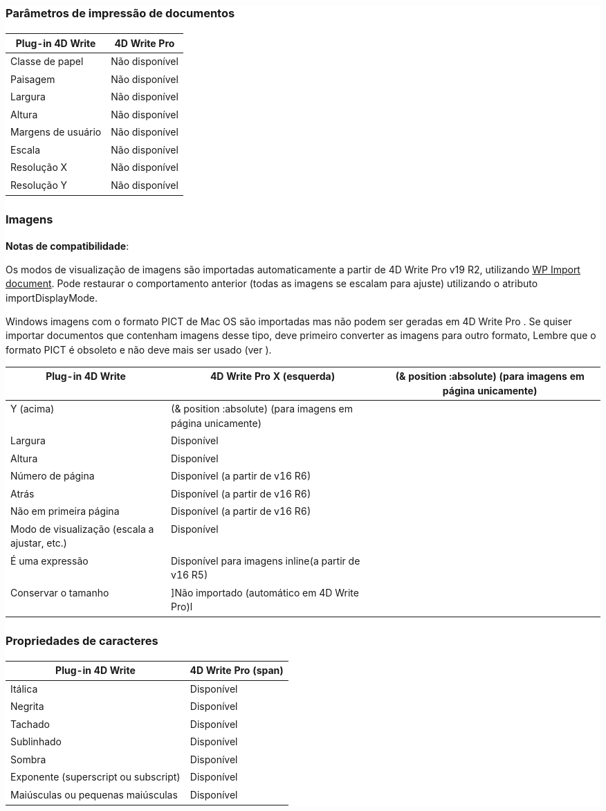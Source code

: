 ### Parâmetros de impressão de documentos 

| **Plug-in 4D Write** | **4D Write Pro** |
| -------------------- | ---------------- |
| Classe de papel      | Não disponível   |
| Paisagem             | Não disponível   |
| Largura              | Não disponível   |
| Altura               | Não disponível   |
| Margens de usuário   | Não disponível   |
| Escala               | Não disponível   |
| Resolução X          | Não disponível   |
| Resolução Y          | Não disponível   |

### Imagens 

**Notas de compatibilidade**:

Os modos de visualização de imagens são importadas automaticamente a partir de 4D Write Pro v19 R2, utilizando [WP Import document](../commands/wp-import-document). Pode restaurar o comportamento anterior (todas as imagens se escalam para ajuste) utilizando o atributo importDisplayMode.

 Windows imagens com o formato PICT de Mac OS são importadas mas não podem ser geradas em 4D Write Pro . Se quiser importar documentos que contenham imagens desse tipo, deve primeiro converter as imagens para outro formato, Lembre que o formato PICT é obsoleto e não deve mais ser usado (ver ).  
  
| **Plug-in** **4D Write**                      | **4D Write Pro** X (esquerda)                              | (& position :absolute) (para imagens em página unicamente) |
| --------------------------------------------- | ---------------------------------------------------------- | ---------------------------------------------------------- |
| Y (acima)                                     | (& position :absolute) (para imagens em página unicamente) |                                                            |
| Largura                                       | Disponível                                                 |                                                            |
| Altura                                        | Disponível                                                 |                                                            |
| Número de página                              | Disponível (a partir de v16 R6)                            |                                                            |
| Atrás                                         | Disponível (a partir de v16 R6)                            |                                                            |
| Não em primeira página                        | Disponível (a partir de v16 R6)                            |                                                            |
| Modo de visualização (escala a ajustar, etc.) | Disponível                                                 |                                                            |
| É uma expressão                               | Disponível para imagens inline(a partir de v16 R5)         |                                                            |
| Conservar o tamanho                           | \]Não importado (automático em 4D Write Pro)l              |                                                            |

### Propriedades de caracteres 

| **Plug-in** **4D Write**                   | **4D Write Pro (span)**          |
| ------------------------------------------ | -------------------------------- |
| Itálica                                    | Disponível                       |
| Negrita                                    | Disponível                       |
| Tachado                                    | Disponível                       |
| Sublinhado                                 | Disponível                       |
| Sombra                                     | Disponível                       |
| Exponente (superscript ou subscript)       | Disponível                       |
| Maiúsculas ou pequenas maiúsculas          | Disponível                       |
